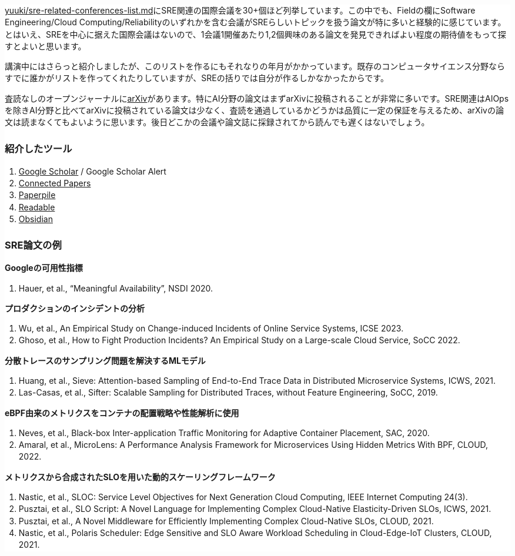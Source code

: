 [yuuki/sre-related-conferences-list.md](https://gist.github.com/yuuki/60b768fcb6bdf3f3552ee59f5a9e4972)にSRE関連の国際会議を30+個ほど列挙しています。この中でも、Fieldの欄にSoftware Engineering/Cloud Computing/Reliabilityのいずれかを含む会議がSREらしいトピックを扱う論文が特に多いと経験的に感じています。とはいえ、SREを中心に据えた国際会議はないので、1会議1開催あたり1,2個興味のある論文を発見できればよい程度の期待値をもって探すとよいと思います。

講演中にはさらっと紹介しましたが、このリストを作るにもそれなりの年月がかかっています。既存のコンピュータサイエンス分野ならすでに誰かがリストを作ってくれたりしていますが、SREの括りでは自分が作るしかなかったからです。

査読なしのオープンジャーナルに[arXiv](https://arxiv.org/)があります。特にAI分野の論文はまずarXivに投稿されることが非常に多いです。SRE関連はAIOpsを除きAI分野と比べてarXivに投稿されている論文は少なく、査読を通過しているかどうかは品質に一定の保証を与えるため、arXivの論文は読まなくてもよいように思います。後日どこかの会議や論文誌に採録されてから読んでも遅くはないでしょう。

### 紹介したツール

1. [Google Scholar](https://scholar.google.com/scholar) / Google Scholar Alert
2. [Connected Papers](https://www.connectedpapers.com/)
3. [Paperpile](https://paperpile.com)
4. [Readable](https://readable.jp/)
5. [Obsidian](https://obsidian.md/)

### SRE論文の例

**Googleの可用性指標**

1. Hauer, et al., “Meaningful Availability”, NSDI 2020.

**プロダクションのインシデントの分析**

1. Wu, et al., An Empirical Study on Change-induced Incidents of Online Service Systems, ICSE 2023.
1. Ghoso, et al., How to Fight Production Incidents? An Empirical Study on a Large-scale Cloud Service, SoCC 2022.

**分散トレースのサンプリング問題を解決するMLモデル**

1. Huang, et al., Sieve: Attention-based Sampling of End-to-End Trace Data in Distributed Microservice Systems, ICWS, 2021.
1. Las-Casas, et al., Sifter: Scalable Sampling for Distributed Traces, without Feature Engineering, SoCC, 2019.

**eBPF由来のメトリクスをコンテナの配置戦略や性能解析に使用**

1. Neves, et al., Black-box Inter-application Traffic Monitoring for Adaptive Container Placement, SAC, 2020.
1. Amaral, et al., MicroLens: A Performance Analysis Framework for Microservices Using Hidden Metrics With BPF, CLOUD, 2022.

**メトリクスから合成されたSLOを用いた動的スケーリングフレームワーク**

1. Nastic, et al., SLOC: Service Level Objectives for Next Generation Cloud Computing, IEEE Internet Computing 24(3).
1. Pusztai, et al., SLO Script: A Novel Language for Implementing Complex Cloud-Native Elasticity-Driven SLOs, ICWS, 2021.
1. Pusztai, et al., A Novel Middleware for Efficiently Implementing Complex Cloud-Native SLOs, CLOUD, 2021.
1. Nastic, et al., Polaris Scheduler: Edge Sensitive and SLO Aware Workload Scheduling in Cloud-Edge-IoT Clusters, CLOUD, 2021.
